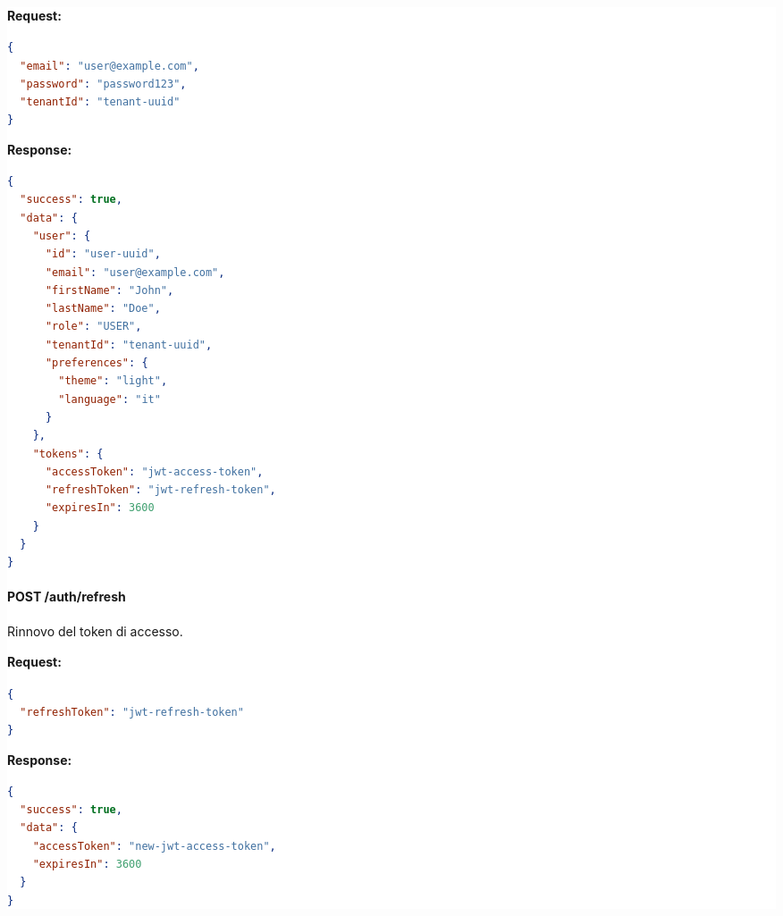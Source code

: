 **Request:**
```json
{
  "email": "user@example.com",
  "password": "password123",
  "tenantId": "tenant-uuid"
}
```

**Response:**
```json
{
  "success": true,
  "data": {
    "user": {
      "id": "user-uuid",
      "email": "user@example.com",
      "firstName": "John",
      "lastName": "Doe",
      "role": "USER",
      "tenantId": "tenant-uuid",
      "preferences": {
        "theme": "light",
        "language": "it"
      }
    },
    "tokens": {
      "accessToken": "jwt-access-token",
      "refreshToken": "jwt-refresh-token",
      "expiresIn": 3600
    }
  }
}
```

#### POST /auth/refresh
Rinnovo del token di accesso.

**Request:**
```json
{
  "refreshToken": "jwt-refresh-token"
}
```

**Response:**
```json
{
  "success": true,
  "data": {
    "accessToken": "new-jwt-access-token",
    "expiresIn": 3600
  }
}
```
